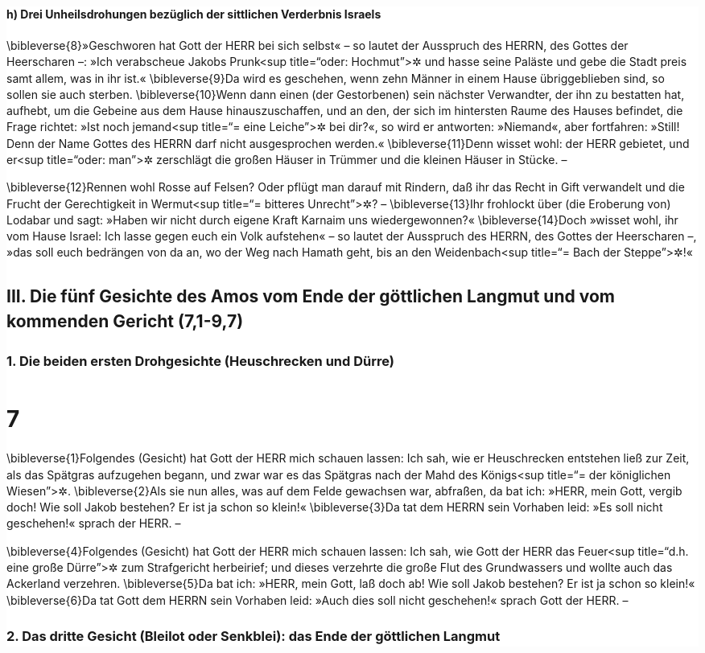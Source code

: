 #### h) Drei Unheilsdrohungen bezüglich der sittlichen Verderbnis Israels

\bibleverse{8}»Geschworen hat Gott der HERR bei sich selbst« – so lautet der Ausspruch des HERRN, des Gottes der Heerscharen –: »Ich verabscheue Jakobs Prunk<sup title=“oder: Hochmut”>&#x2732;</sup> und hasse seine Paläste und gebe die Stadt preis samt allem, was in ihr ist.«
\bibleverse{9}Da wird es geschehen, wenn zehn Männer in einem Hause übriggeblieben sind, so sollen sie auch sterben.
\bibleverse{10}Wenn dann einen (der Gestorbenen) sein nächster Verwandter, der ihn zu bestatten hat, aufhebt, um die Gebeine aus dem Hause hinauszuschaffen, und an den, der sich im hintersten Raume des Hauses befindet, die Frage richtet: »Ist noch jemand<sup title=“= eine Leiche”>&#x2732;</sup> bei dir?«, so wird er antworten: »Niemand«, aber fortfahren: »Still! Denn der Name Gottes des HERRN darf nicht ausgesprochen werden.«
\bibleverse{11}Denn wisset wohl: der HERR gebietet, und er<sup title=“oder: man”>&#x2732;</sup> zerschlägt die großen Häuser in Trümmer und die kleinen Häuser in Stücke. –

\bibleverse{12}Rennen wohl Rosse auf Felsen? Oder pflügt man darauf mit Rindern, daß ihr das Recht in Gift verwandelt und die Frucht der Gerechtigkeit in Wermut<sup title=“= bitteres Unrecht”>&#x2732;</sup>? –
\bibleverse{13}Ihr frohlockt über (die Eroberung von) Lodabar und sagt: »Haben wir nicht durch eigene Kraft Karnaim uns wiedergewonnen?«
\bibleverse{14}Doch »wisset wohl, ihr vom Hause Israel: Ich lasse gegen euch ein Volk aufstehen« – so lautet der Ausspruch des HERRN, des Gottes der Heerscharen –, »das soll euch bedrängen von da an, wo der Weg nach Hamath geht, bis an den Weidenbach<sup title=“= Bach der Steppe”>&#x2732;</sup>!«

## III. Die fünf Gesichte des Amos vom Ende der göttlichen Langmut und vom kommenden Gericht (7,1-9,7)

### 1. Die beiden ersten Drohgesichte (Heuschrecken und Dürre)

# 7
\bibleverse{1}Folgendes (Gesicht) hat Gott der HERR mich schauen lassen: Ich sah, wie er Heuschrecken entstehen ließ zur Zeit, als das Spätgras aufzugehen begann, und zwar war es das Spätgras nach der Mahd des Königs<sup title=“= der königlichen Wiesen”>&#x2732;</sup>.
\bibleverse{2}Als sie nun alles, was auf dem Felde gewachsen war, abfraßen, da bat ich: »HERR, mein Gott, vergib doch! Wie soll Jakob bestehen? Er ist ja schon so klein!«
\bibleverse{3}Da tat dem HERRN sein Vorhaben leid: »Es soll nicht geschehen!« sprach der HERR. –

\bibleverse{4}Folgendes (Gesicht) hat Gott der HERR mich schauen lassen: Ich sah, wie Gott der HERR das Feuer<sup title=“d.h. eine große Dürre”>&#x2732;</sup> zum Strafgericht herbeirief; und dieses verzehrte die große Flut des Grundwassers und wollte auch das Ackerland verzehren.
\bibleverse{5}Da bat ich: »HERR, mein Gott, laß doch ab! Wie soll Jakob bestehen? Er ist ja schon so klein!«
\bibleverse{6}Da tat Gott dem HERRN sein Vorhaben leid: »Auch dies soll nicht geschehen!« sprach Gott der HERR. –

### 2. Das dritte Gesicht (Bleilot oder Senkblei): das Ende der göttlichen Langmut
